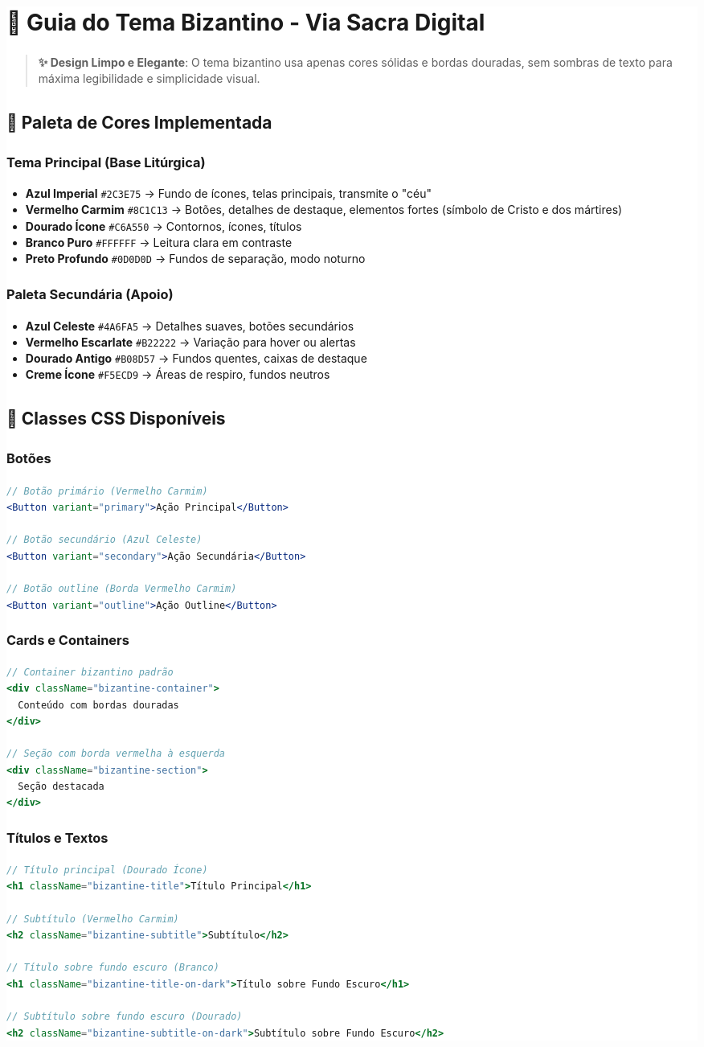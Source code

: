 # 🎨 Guia do Tema Bizantino - Via Sacra Digital

> **✨ Design Limpo e Elegante**: O tema bizantino usa apenas cores sólidas e bordas douradas, sem sombras de texto para máxima legibilidade e simplicidade visual.

## 🌟 Paleta de Cores Implementada

### **Tema Principal (Base Litúrgica)**
- **Azul Imperial** `#2C3E75` → Fundo de ícones, telas principais, transmite o "céu"
- **Vermelho Carmim** `#8C1C13` → Botões, detalhes de destaque, elementos fortes (símbolo de Cristo e dos mártires)
- **Dourado Ícone** `#C6A550` → Contornos, ícones, títulos
- **Branco Puro** `#FFFFFF` → Leitura clara em contraste
- **Preto Profundo** `#0D0D0D` → Fundos de separação, modo noturno

### **Paleta Secundária (Apoio)**
- **Azul Celeste** `#4A6FA5` → Detalhes suaves, botões secundários
- **Vermelho Escarlate** `#B22222` → Variação para hover ou alertas
- **Dourado Antigo** `#B08D57` → Fundos quentes, caixas de destaque
- **Creme Ícone** `#F5ECD9` → Áreas de respiro, fundos neutros

## 🎯 Classes CSS Disponíveis

### **Botões**
```jsx
// Botão primário (Vermelho Carmim)
<Button variant="primary">Ação Principal</Button>

// Botão secundário (Azul Celeste)
<Button variant="secondary">Ação Secundária</Button>

// Botão outline (Borda Vermelho Carmim)
<Button variant="outline">Ação Outline</Button>
```

### **Cards e Containers**
```jsx
// Container bizantino padrão
<div className="bizantine-container">
  Conteúdo com bordas douradas
</div>

// Seção com borda vermelha à esquerda
<div className="bizantine-section">
  Seção destacada
</div>
```

### **Títulos e Textos**
```jsx
// Título principal (Dourado Ícone)
<h1 className="bizantine-title">Título Principal</h1>

// Subtítulo (Vermelho Carmim)
<h2 className="bizantine-subtitle">Subtítulo</h2>

// Título sobre fundo escuro (Branco)
<h1 className="bizantine-title-on-dark">Título sobre Fundo Escuro</h1>

// Subtítulo sobre fundo escuro (Dourado)
<h2 className="bizantine-subtitle-on-dark">Subtítulo sobre Fundo Escuro</h2>
```